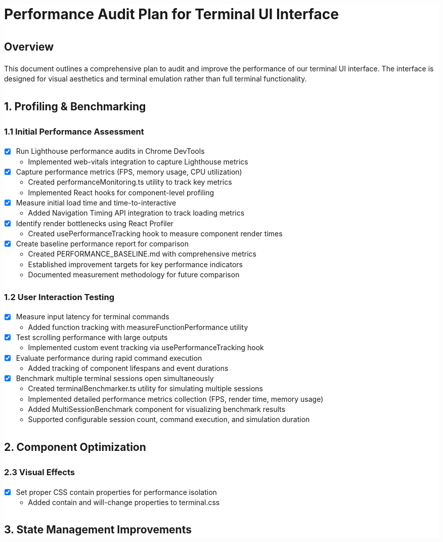 # Performance Audit Plan for Terminal UI Interface

## Overview

This document outlines a comprehensive plan to audit and improve the performance of our terminal UI interface. The interface is designed for visual aesthetics and terminal emulation rather than full terminal functionality.

## 1. Profiling & Benchmarking

### 1.1 Initial Performance Assessment

- [x] Run Lighthouse performance audits in Chrome DevTools
  - Implemented web-vitals integration to capture Lighthouse metrics
- [x] Capture performance metrics (FPS, memory usage, CPU utilization)
  - Created performanceMonitoring.ts utility to track key metrics
  - Implemented React hooks for component-level profiling
- [x] Measure initial load time and time-to-interactive
  - Added Navigation Timing API integration to track loading metrics
- [x] Identify render bottlenecks using React Profiler
  - Created usePerformanceTracking hook to measure component render times
- [x] Create baseline performance report for comparison
  - Created PERFORMANCE_BASELINE.md with comprehensive metrics
  - Established improvement targets for key performance indicators
  - Documented measurement methodology for future comparison

### 1.2 User Interaction Testing

- [x] Measure input latency for terminal commands
  - Added function tracking with measureFunctionPerformance utility
- [x] Test scrolling performance with large outputs
  - Implemented custom event tracking via usePerformanceTracking hook
- [x] Evaluate performance during rapid command execution
  - Added tracking of component lifespans and event durations
- [x] Benchmark multiple terminal sessions open simultaneously
  - Created terminalBenchmarker.ts utility for simulating multiple sessions
  - Implemented detailed performance metrics collection (FPS, render time, memory usage)
  - Added MultiSessionBenchmark component for visualizing benchmark results
  - Supported configurable session count, command execution, and simulation duration

## 2. Component Optimization

### 2.3 Visual Effects

- [x] Set proper CSS contain properties for performance isolation
  - Added contain and will-change properties to terminal.css

## 3. State Management Improvements
